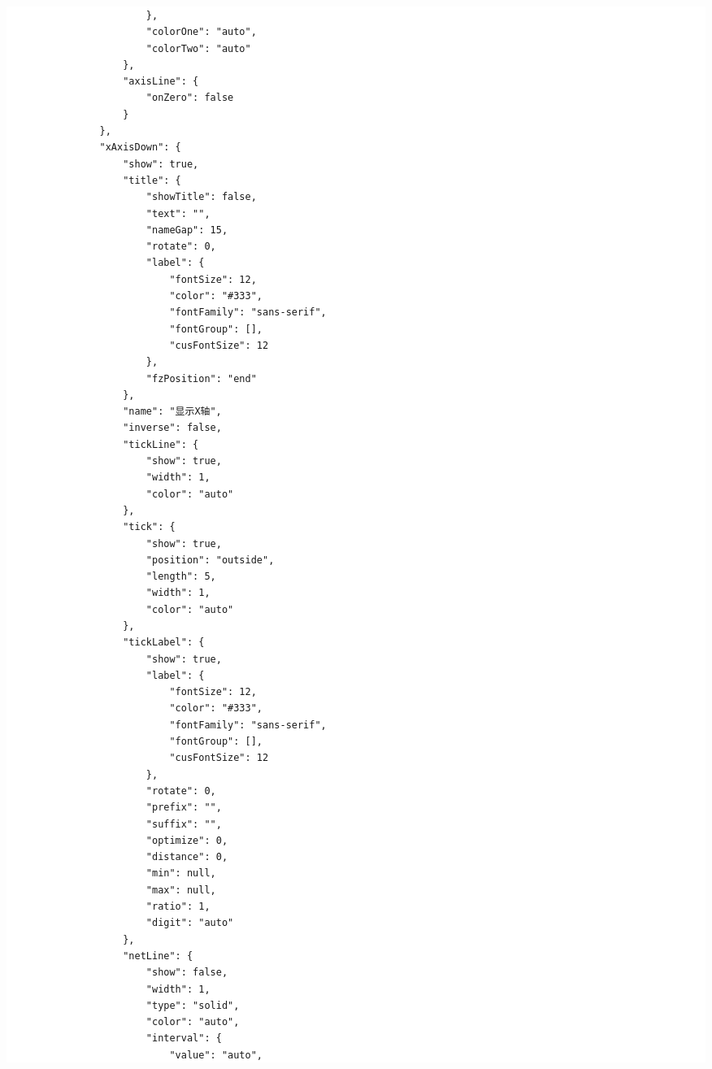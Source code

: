                             },
                            "colorOne": "auto",
                            "colorTwo": "auto"
                        },
                        "axisLine": {
                            "onZero": false
                        }
                    },
                    "xAxisDown": {
                        "show": true,
                        "title": {
                            "showTitle": false,
                            "text": "",
                            "nameGap": 15,
                            "rotate": 0,
                            "label": {
                                "fontSize": 12,
                                "color": "#333",
                                "fontFamily": "sans-serif",
                                "fontGroup": [],
                                "cusFontSize": 12
                            },
                            "fzPosition": "end"
                        },
                        "name": "显示X轴",
                        "inverse": false,
                        "tickLine": {
                            "show": true,
                            "width": 1,
                            "color": "auto"
                        },
                        "tick": {
                            "show": true,
                            "position": "outside",
                            "length": 5,
                            "width": 1,
                            "color": "auto"
                        },
                        "tickLabel": {
                            "show": true,
                            "label": {
                                "fontSize": 12,
                                "color": "#333",
                                "fontFamily": "sans-serif",
                                "fontGroup": [],
                                "cusFontSize": 12
                            },
                            "rotate": 0,
                            "prefix": "",
                            "suffix": "",
                            "optimize": 0,
                            "distance": 0,
                            "min": null,
                            "max": null,
                            "ratio": 1,
                            "digit": "auto"
                        },
                        "netLine": {
                            "show": false,
                            "width": 1,
                            "type": "solid",
                            "color": "auto",
                            "interval": {
                                "value": "auto",